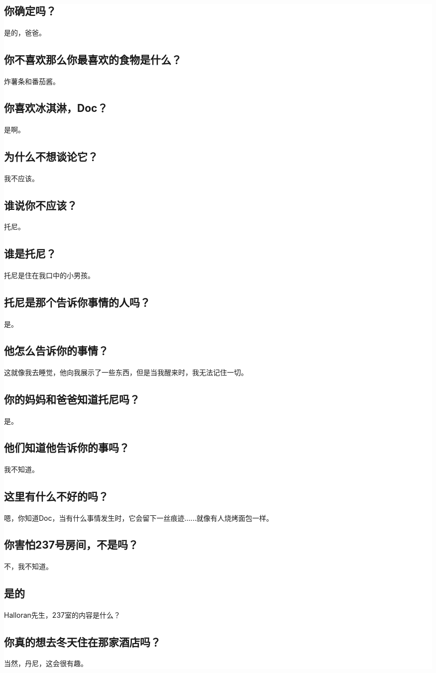 ##  你确定吗？
是的，爸爸。

## 你不喜欢那么你最喜欢的食物是什么？
炸薯条和番茄酱。

## 你喜欢冰淇淋，Do​​c？
是啊。

## 为什么不想谈论它？
我不应该。

## 谁说你不应该？
托尼。

## 谁是托尼？
托尼是住在我口中的小男孩。

## 托尼是那个告诉你事情的人吗？
是。

## 他怎么告诉你的事情？
这就像我去睡觉，他向我展示了一些东西，但是当我醒来时，我无法记住一切。

## 你的妈妈和爸爸知道托尼吗？
是。

## 他们知道他告诉你的事吗？
我不知道。

## 这里有什么不好的吗？
嗯，你知道Doc，当有什么事情发生时，它会留下一丝痕迹......就像有人烧烤面包一样。

## 你害怕237号房间，不是吗？
不，我不知道。

## 是的
Halloran先生，237室的内容是什么？

## 你真的想去冬天住在那家酒店吗？
当然，丹尼，这会很有趣。

